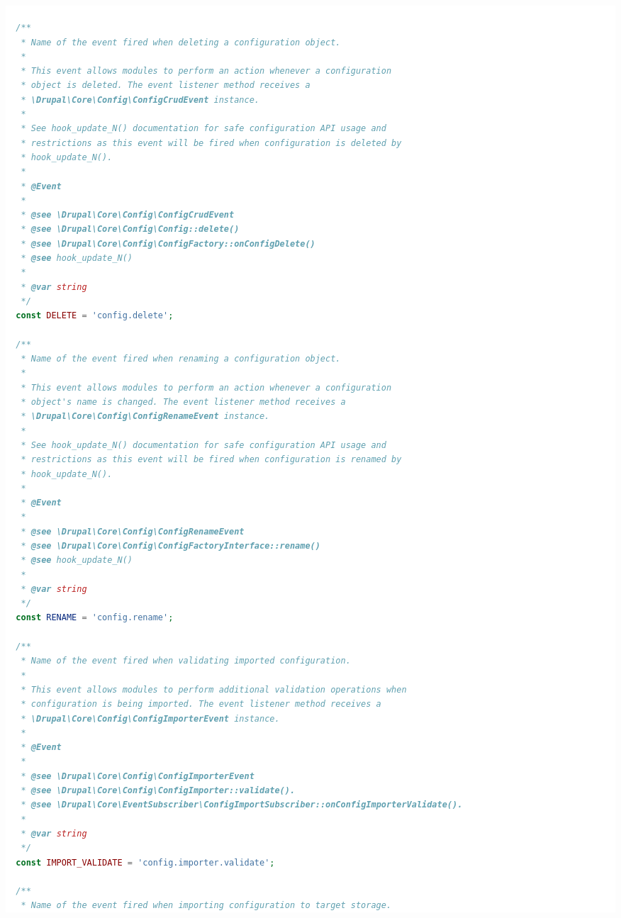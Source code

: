 ```php

  /**
   * Name of the event fired when deleting a configuration object.
   *
   * This event allows modules to perform an action whenever a configuration
   * object is deleted. The event listener method receives a
   * \Drupal\Core\Config\ConfigCrudEvent instance.
   *
   * See hook_update_N() documentation for safe configuration API usage and
   * restrictions as this event will be fired when configuration is deleted by
   * hook_update_N().
   *
   * @Event
   *
   * @see \Drupal\Core\Config\ConfigCrudEvent
   * @see \Drupal\Core\Config\Config::delete()
   * @see \Drupal\Core\Config\ConfigFactory::onConfigDelete()
   * @see hook_update_N()
   *
   * @var string
   */
  const DELETE = 'config.delete';

  /**
   * Name of the event fired when renaming a configuration object.
   *
   * This event allows modules to perform an action whenever a configuration
   * object's name is changed. The event listener method receives a
   * \Drupal\Core\Config\ConfigRenameEvent instance.
   *
   * See hook_update_N() documentation for safe configuration API usage and
   * restrictions as this event will be fired when configuration is renamed by
   * hook_update_N().
   *
   * @Event
   *
   * @see \Drupal\Core\Config\ConfigRenameEvent
   * @see \Drupal\Core\Config\ConfigFactoryInterface::rename()
   * @see hook_update_N()
   *
   * @var string
   */
  const RENAME = 'config.rename';

  /**
   * Name of the event fired when validating imported configuration.
   *
   * This event allows modules to perform additional validation operations when
   * configuration is being imported. The event listener method receives a
   * \Drupal\Core\Config\ConfigImporterEvent instance.
   *
   * @Event
   *
   * @see \Drupal\Core\Config\ConfigImporterEvent
   * @see \Drupal\Core\Config\ConfigImporter::validate().
   * @see \Drupal\Core\EventSubscriber\ConfigImportSubscriber::onConfigImporterValidate().
   *
   * @var string
   */
  const IMPORT_VALIDATE = 'config.importer.validate';

  /**
   * Name of the event fired when importing configuration to target storage.
```